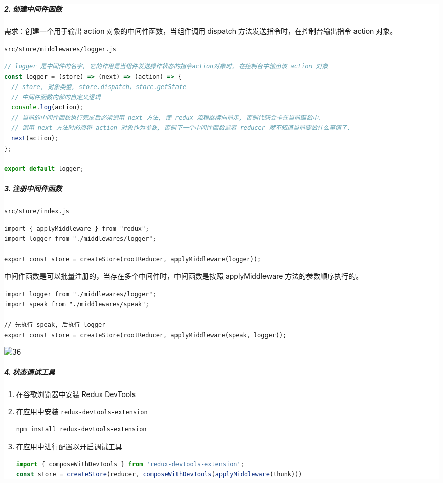 ##### 2. 创建中间件函数

需求：创建一个用于输出 action 对象的中间件函数，当组件调用 dispatch 方法发送指令时，在控制台输出指令 action 对象。

`src/store/middlewares/logger.js`

```javascript
// logger 是中间件的名字, 它的作用是当组件发送操作状态的指令action对象时, 在控制台中输出该 action 对象
const logger = (store) => (next) => (action) => {
  // store, 对象类型, store.dispatch、store.getState
  // 中间件函数内部的自定义逻辑
  console.log(action);
  // 当前的中间件函数执行完成后必须调用 next 方法, 使 redux 流程继续向前走, 否则代码会卡在当前函数中.
  // 调用 next 方法时必须将 action 对象作为参数, 否则下一个中间件函数或者 reducer 就不知道当前要做什么事情了.
  next(action);
};

export default logger;
```

##### 3. 注册中间件函数

`src/store/index.js`

```react
import { applyMiddleware } from "redux";
import logger from "./middlewares/logger";

export const store = createStore(rootReducer, applyMiddleware(logger));
```

中间件函数是可以批量注册的，当存在多个中间件时，中间函数是按照 applyMiddleware 方法的参数顺序执行的。

```react
import logger from "./middlewares/logger";
import speak from "./middlewares/speak";

// 先执行 speak, 后执行 logger
export const store = createStore(rootReducer, applyMiddleware(speak, logger));
```

![36](https://raw.githubusercontent.com/Sue-52/PicGo/main/images/36.png)

##### 4. 状态调试工具

1. 在谷歌浏览器中安装 [Redux DevTools](https://chrome.google.com/webstore/detail/redux-devtools/lmhkpmbekcpmknklioeibfkpmmfibljd?hl=zh-CN)

2. 在应用中安装 `redux-devtools-extension` 

   ```bash
   npm install redux-devtools-extension
   ```

3. 在应用中进行配置以开启调试工具

   ```javascript
   import { composeWithDevTools } from 'redux-devtools-extension';
   const store = createStore(reducer, composeWithDevTools(applyMiddleware(thunk)))
   ```
